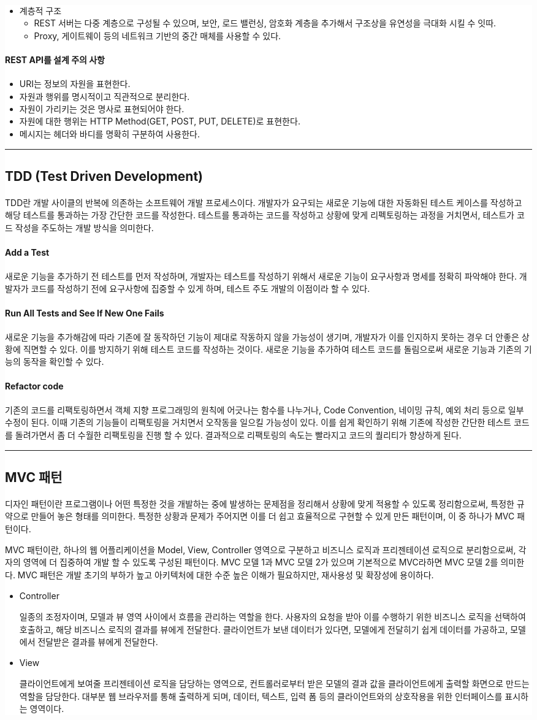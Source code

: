 - 계층적 구조 
  - REST 서버는 다중 계층으로 구성될 수 있으며, 보안, 로드 밸런싱, 암호화 계층을 추가해서 구조상을 유연성을 극대화 시킬 수 잇따.
  - Proxy, 게이트웨이 등의 네트워크 기반의 중간 매체를 사용할 수 있다.

#### REST API를 설계 주의 사항

- URI는 정보의 자원을 표현한다.
- 자원과 행위를 명시적이고 직관적으로 분리한다.
- 자원이 가리키는 것은 명사로 표현되어야 한다.
- 자원에 대한 행위는 HTTP Method(GET, POST, PUT, DELETE)로 표현한다.
- 메시지는 헤더와 바디를 명확히 구분하여 사용한다.


-----


## TDD (Test Driven Development)

TDD란 개발 사이클의 반복에 의존하는 소프트웨어 개발 프로세스이다. 개발자가 요구되는 새로운 기능에 대한 자동화된 테스트 케이스를 작성하고 해당 테스트를 통과하는 가장 간단한 코드를 작성한다. 테스트를 통과하는 코드를 작성하고 상황에 맞게 리펙토링하는 과정을 거치면서, 테스트가 코드 작성을 주도하는 개발 방식을 의미한다. 

#### Add a Test

새로운 기능을 추가하기 전 테스트를 먼저 작성하며, 개발자는 테스트를 작성하기 위해서 새로운 기능이 요구사항과 명세를 정확히 파악해야 한다. 개발자가 코드를 작성하기 전에 요구사항에 집중할 수 있게 하며, 테스트 주도 개발의 이점이라 할 수 있다.

#### Run All Tests and See If New One Fails

새로운 기능을 추가해감에 따라 기존에 잘 동작하던 기능이 제대로 작동하지 않을 가능성이 생기며, 개발자가 이를 인지하지 못하는 경우 더 안좋은 상황에 직면할 수 있다. 이를 방지하기 위해 테스트 코드를 작성하는 것이다. 새로운 기능을 추가하여 테스트 코드를 돌림으로써 새로운 기능과 기존의 기능의 동작을 확인할 수 있다.

#### Refactor code

기존의 코드를 리팩토링하면서 객체 지향 프로그래밍의 원칙에 어긋나는 함수를 나누거나, Code Convention, 네이밍 규칙, 예외 처리 등으로 일부 수정이 된다. 이때 기존의 기능들이 리팩토링을 거치면서 오작동을 일으킬 가능성이 있다. 이를 쉽게 확인하기 위해 기존에 작성한 간단한 테스트 코드를 돌려가면서 좀 더 수월한 리팩토링을 진행 할 수 있다. 결과적으로 리팩토링의 속도는 빨라지고 코드의 퀄리티가 향상하게 된다.

-----

## MVC 패턴

디자인 패턴이란 프로그램이나 어떤 특정한 것을 개발하는 중에 발생하는 문제점을 정리해서 상황에 맞게 적용할 수 있도록 정리함으로써, 특정한 규약으로 만들어 놓은 형태를 의미한다. 특정한 상황과 문제가 주어지면 이를 더 쉽고 효율적으로 구현할 수 있게 만든 패턴이며, 이 중 하나가 MVC 패턴이다.

MVC 패턴이란, 하나의 웹 어플리케이션을 Model, View, Controller 영역으로 구분하고 비즈니스 로직과 프리젠테이션 로직으로 분리함으로써, 각자의 영역에 더 집중하여 개발 할 수 있도록 구성된 패턴이다. MVC 모델 1과 MVC 모델 2가 있으며 기본적으로 MVC라하면 MVC 모델 2를 의미한다. MVC 패턴은 개발 초기의 부하가 높고 아키텍처에 대한 수준 높은 이해가 필요하지만, 재사용성 및 확장성에 용이하다. 

- Controller

  일종의 조정자이며,  모델과 뷰 영역 사이에서 흐름을 관리하는 역할을 한다. 사용자의 요청을 받아 이를 수행하기 위한 비즈니스 로직을 선택하여 호출하고, 해당 비즈니스 로직의 결과를 뷰에게 전달한다. 클라이언트가 보낸 데이터가 있다면, 모델에게 전달히기 쉽게 데이터를 가공하고, 모델에서 전달받은 결과를 뷰에게 전달한다.


- View

  클라이언트에게 보여줄 프리젠테이션 로직을 담당하는 영역으로, 컨트롤러로부터 받은 모델의 결과 값을 클라이언트에게 출력할 화면으로 만드는 역할을 담당한다. 대부분 웹 브라우저를 통해 출력하게 되며, 데이터, 텍스트, 입력 폼 등의 클라이언트와의 상호작용을 위한 인터페이스를 표시하는 영역이다.
